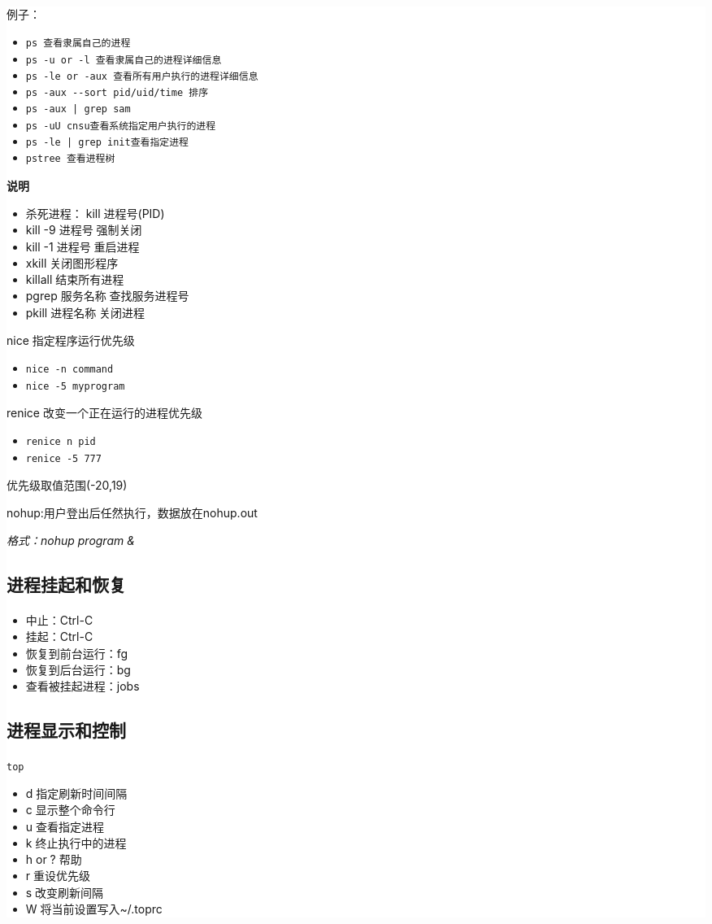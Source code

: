 例子：

- `ps 查看隶属自己的进程`
- `ps -u or -l 查看隶属自己的进程详细信息`
- `ps -le or -aux 查看所有用户执行的进程详细信息`
- `ps -aux --sort pid/uid/time 排序`
- `ps -aux | grep sam	`
- `ps -uU cnsu查看系统指定用户执行的进程`
- `ps -le | grep init查看指定进程`
- `pstree 查看进程树`

**说明**

- 杀死进程：	kill 进程号(PID)
- kill -9 进程号 强制关闭
- kill -1 进程号 重启进程
- xkill		关闭图形程序
- killall	结束所有进程
- pgrep 服务名称  查找服务进程号
- pkill 进程名称	关闭进程

nice 指定程序运行优先级

- `nice -n command`
- `nice -5 myprogram`

renice 改变一个正在运行的进程优先级

- `renice n pid`
- `renice -5 777`

优先级取值范围(-20,19)


nohup:用户登出后任然执行，数据放在nohup.out

*格式：nohup program &*

## 进程挂起和恢复

- 中止：Ctrl-C
- 挂起：Ctrl-C
- 恢复到前台运行：fg
- 恢复到后台运行：bg
- 查看被挂起进程：jobs

## 进程显示和控制

`top`

- d 指定刷新时间间隔
- c 显示整个命令行
- u 查看指定进程
- k 终止执行中的进程
- h or ? 帮助
- r 重设优先级
- s 改变刷新间隔
- W 将当前设置写入~/.toprc
